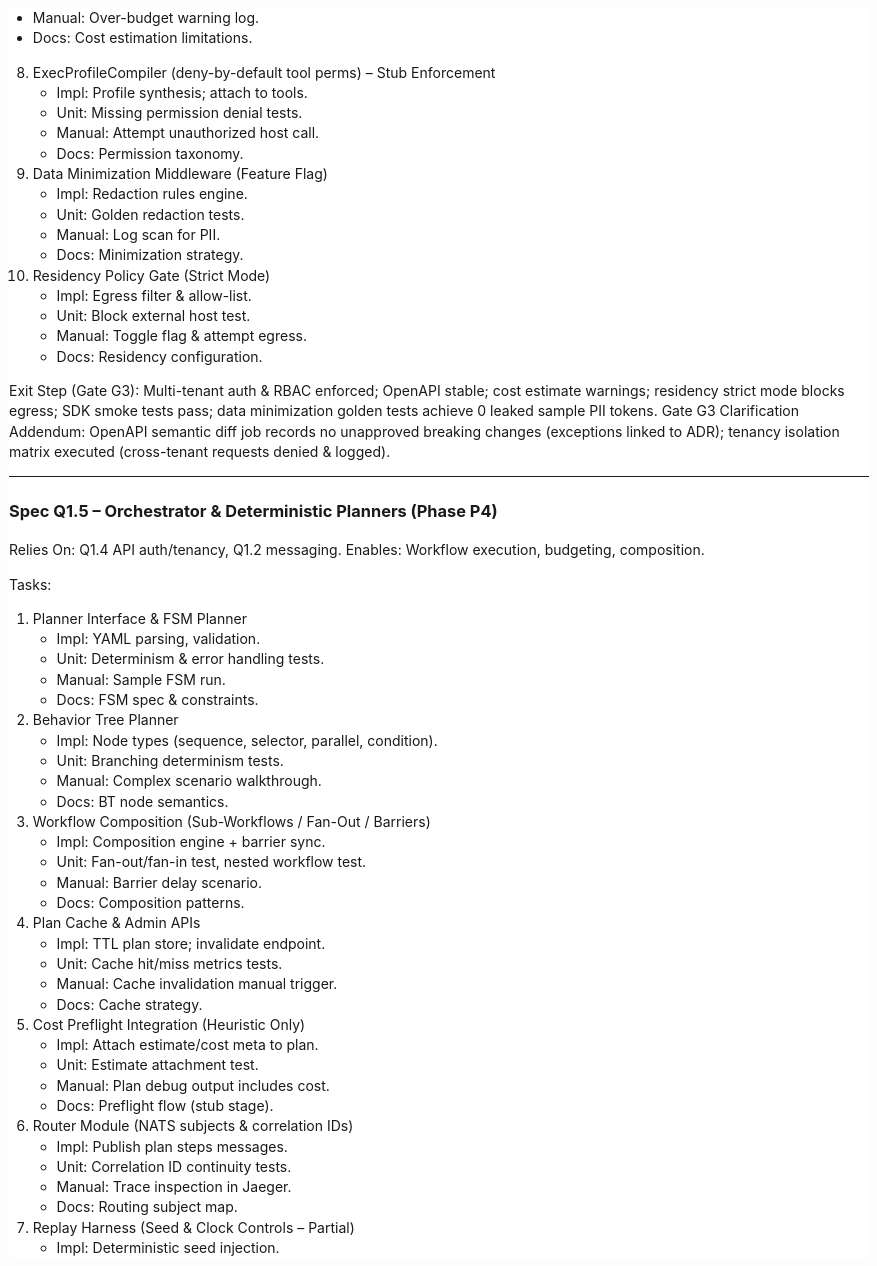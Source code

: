    - Manual: Over-budget warning log.
   - Docs: Cost estimation limitations.
8. ExecProfileCompiler (deny-by-default tool perms) – Stub Enforcement
   - Impl: Profile synthesis; attach to tools.
   - Unit: Missing permission denial tests.
   - Manual: Attempt unauthorized host call.
   - Docs: Permission taxonomy.
9. Data Minimization Middleware (Feature Flag)
   - Impl: Redaction rules engine.
   - Unit: Golden redaction tests.
   - Manual: Log scan for PII.
   - Docs: Minimization strategy.
10. Residency Policy Gate (Strict Mode)
    - Impl: Egress filter & allow-list.
    - Unit: Block external host test.
    - Manual: Toggle flag & attempt egress.
    - Docs: Residency configuration.

Exit Step (Gate G3): Multi-tenant auth & RBAC enforced; OpenAPI stable; cost estimate warnings; residency strict mode blocks egress; SDK smoke tests pass; data minimization golden tests achieve 0 leaked sample PII tokens.
Gate G3 Clarification Addendum: OpenAPI semantic diff job records no unapproved breaking changes (exceptions linked to ADR); tenancy isolation matrix executed (cross-tenant requests denied & logged).

---

### Spec Q1.5 – Orchestrator & Deterministic Planners (Phase P4)
Relies On: Q1.4 API auth/tenancy, Q1.2 messaging.
Enables: Workflow execution, budgeting, composition.

Tasks:
1. Planner Interface & FSM Planner
   - Impl: YAML parsing, validation.
   - Unit: Determinism & error handling tests.
   - Manual: Sample FSM run.
   - Docs: FSM spec & constraints.
2. Behavior Tree Planner
   - Impl: Node types (sequence, selector, parallel, condition).
   - Unit: Branching determinism tests.
   - Manual: Complex scenario walkthrough.
   - Docs: BT node semantics.
3. Workflow Composition (Sub-Workflows / Fan-Out / Barriers)
   - Impl: Composition engine + barrier sync.
   - Unit: Fan-out/fan-in test, nested workflow test.
   - Manual: Barrier delay scenario.
   - Docs: Composition patterns.
4. Plan Cache & Admin APIs
   - Impl: TTL plan store; invalidate endpoint.
   - Unit: Cache hit/miss metrics tests.
   - Manual: Cache invalidation manual trigger.
   - Docs: Cache strategy.
5. Cost Preflight Integration (Heuristic Only)
   - Impl: Attach estimate/cost meta to plan.
   - Unit: Estimate attachment test.
   - Manual: Plan debug output includes cost.
   - Docs: Preflight flow (stub stage).
6. Router Module (NATS subjects & correlation IDs)
   - Impl: Publish plan steps messages.
   - Unit: Correlation ID continuity tests.
   - Manual: Trace inspection in Jaeger.
   - Docs: Routing subject map.
7. Replay Harness (Seed & Clock Controls – Partial)
   - Impl: Deterministic seed injection.